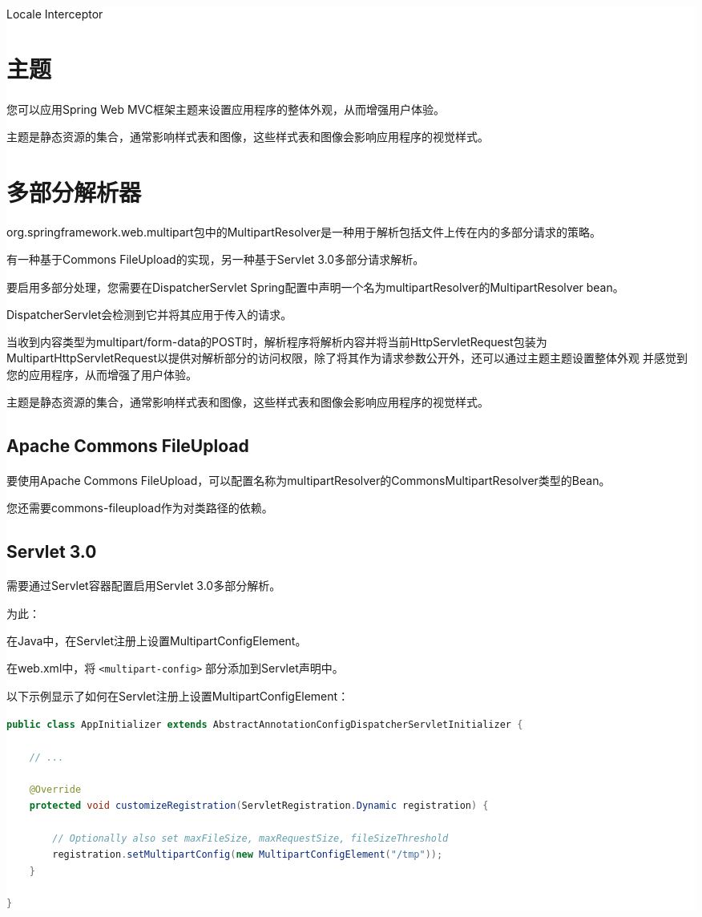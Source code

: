 Locale Interceptor

# 主题

您可以应用Spring Web MVC框架主题来设置应用程序的整体外观，从而增强用户体验。 

主题是静态资源的集合，通常影响样式表和图像，这些样式表和图像会影响应用程序的视觉样式。

# 多部分解析器

org.springframework.web.multipart包中的MultipartResolver是一种用于解析包括文件上传在内的多部分请求的策略。 

有一种基于Commons FileUpload的实现，另一种基于Servlet 3.0多部分请求解析。

要启用多部分处理，您需要在DispatcherServlet Spring配置中声明一个名为multipartResolver的MultipartResolver bean。 

DispatcherServlet会检测到它并将其应用于传入的请求。 

当收到内容类型为multipart/form-data的POST时，解析程序将解析内容并将当前HttpServletRequest包装为MultipartHttpServletRequest以提供对解析部分的访问权限，除了将其作为请求参数公开外，还可以通过主题主题设置整体外观 并感觉到您的应用程序，从而增强了用户体验。 

主题是静态资源的集合，通常影响样式表和图像，这些样式表和图像会影响应用程序的视觉样式。

## Apache Commons FileUpload

要使用Apache Commons FileUpload，可以配置名称为multipartResolver的CommonsMultipartResolver类型的Bean。 

您还需要commons-fileupload作为对类路径的依赖。

## Servlet 3.0

需要通过Servlet容器配置启用Servlet 3.0多部分解析。 

为此：

在Java中，在Servlet注册上设置MultipartConfigElement。

在web.xml中，将 `<multipart-config>` 部分添加到Servlet声明中。

以下示例显示了如何在Servlet注册上设置MultipartConfigElement：

```java
public class AppInitializer extends AbstractAnnotationConfigDispatcherServletInitializer {

    // ...

    @Override
    protected void customizeRegistration(ServletRegistration.Dynamic registration) {

        // Optionally also set maxFileSize, maxRequestSize, fileSizeThreshold
        registration.setMultipartConfig(new MultipartConfigElement("/tmp"));
    }

}
```
